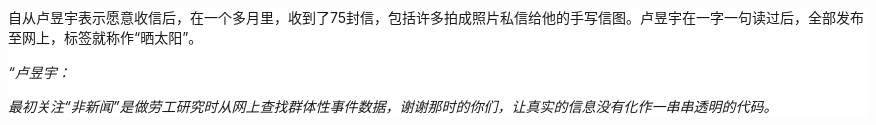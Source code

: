  </p>
 <center>
  <div style="max-width: 632px;height:180px; display: none; text-align: center; margin: 0 auto; overflow: hidden;overflow-x: hidden;">
   <div id="taboola-midarticle-thumbnails" style="max-width: 632px;height:180px;overflow: hidden;overflow-x: hidden;">
   </div>
  </div>
  <div>
   <center>
    <div id="div-gpt-ad-1589559869784-0">
    </div>
   </center>
  </div>
 </center>
 <p>
  自从卢昱宇表示愿意收信后，在一个多月里，收到了75封信，包括许多拍成照片私信给他的手写信图。卢昱宇在一字一句读过后，全部发布至网上，标签就称作“晒太阳”。
 </p>
 <center>
  <div style="max-width: 632px;height:180px; display: none; text-align: center; margin: 0 auto; overflow: hidden;overflow-x: hidden;">
   <div id="taboola-midarticle-thumbnails" style="max-width: 632px;height:180px;overflow: hidden;overflow-x: hidden;">
   </div>
  </div>
  <div>
   <center>
    <div id="div-gpt-ad-1589559869784-0">
    </div>
   </center>
  </div>
 </center>
 <p>
  <em>
   “卢昱宇：
  </em>
 </p>
 <center>
  <div style="max-width: 632px;height:180px; display: none; text-align: center; margin: 0 auto; overflow: hidden;overflow-x: hidden;">
   <div id="taboola-midarticle-thumbnails" style="max-width: 632px;height:180px;overflow: hidden;overflow-x: hidden;">
   </div>
  </div>
  <div>
   <center>
    <div id="div-gpt-ad-1589559869784-0">
    </div>
   </center>
  </div>
 </center>
 <p>
  <em>
   最初关注“非新闻”是做劳工研究时从网上查找群体性事件数据，谢谢那时的你们，让真实的信息没有化作一串串透明的代码。
  </em>
 </p>
 <center>
  <div style="max-width: 632px;height:180px; display: none; text-align: center; margin: 0 auto; overflow: hidden;overflow-x: hidden;">
   <div id="taboola-midarticle-thumbnails" style="max-width: 632px;height:180px;overflow: hidden;overflow-x: hidden;">
   </div>
  </div>
  <div>